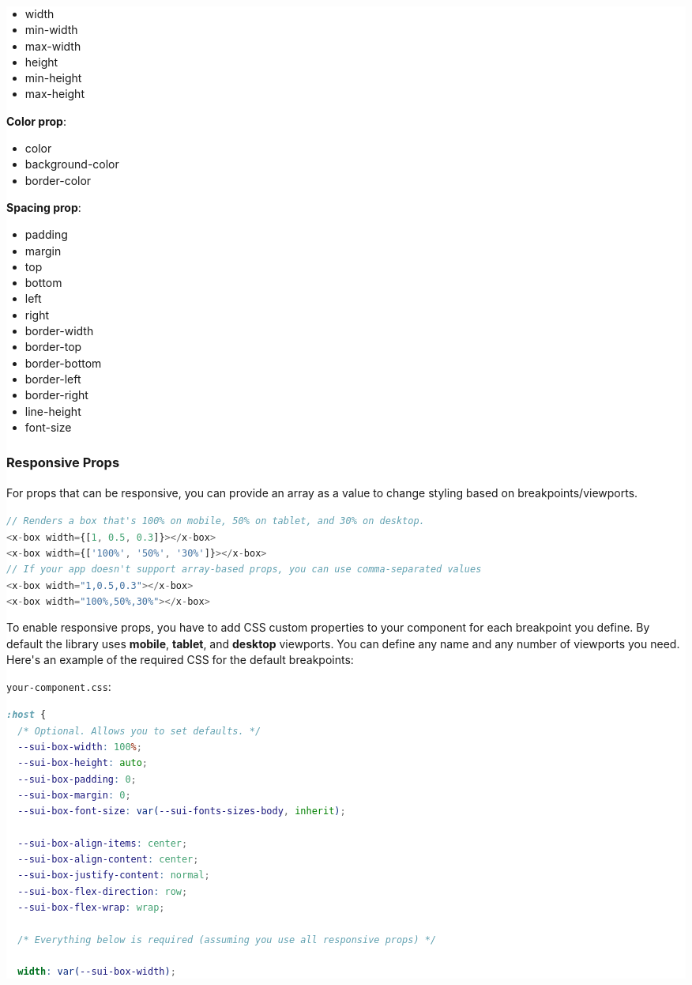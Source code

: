 - width
- min-width
- max-width
- height
- min-height
- max-height

**Color prop**:

- color
- background-color
- border-color

**Spacing prop**:

- padding
- margin
- top
- bottom
- left
- right
- border-width
- border-top
- border-bottom
- border-left
- border-right
- line-height
- font-size

### Responsive Props

For props that can be responsive, you can provide an array as a value to change styling based on breakpoints/viewports.

```js
// Renders a box that's 100% on mobile, 50% on tablet, and 30% on desktop.
<x-box width={[1, 0.5, 0.3]}></x-box>
<x-box width={['100%', '50%', '30%']}></x-box>
// If your app doesn't support array-based props, you can use comma-separated values
<x-box width="1,0.5,0.3"></x-box>
<x-box width="100%,50%,30%"></x-box>
```

To enable responsive props, you have to add CSS custom properties to your component for each breakpoint you define. By default the library uses **mobile**, **tablet**, and **desktop** viewports. You can define any name and any number of viewports you need. Here's an example of the required CSS for the default breakpoints:

`your-component.css`:

```css
:host {
  /* Optional. Allows you to set defaults. */
  --sui-box-width: 100%;
  --sui-box-height: auto;
  --sui-box-padding: 0;
  --sui-box-margin: 0;
  --sui-box-font-size: var(--sui-fonts-sizes-body, inherit);

  --sui-box-align-items: center;
  --sui-box-align-content: center;
  --sui-box-justify-content: normal;
  --sui-box-flex-direction: row;
  --sui-box-flex-wrap: wrap;

  /* Everything below is required (assuming you use all responsive props) */

  width: var(--sui-box-width);
```